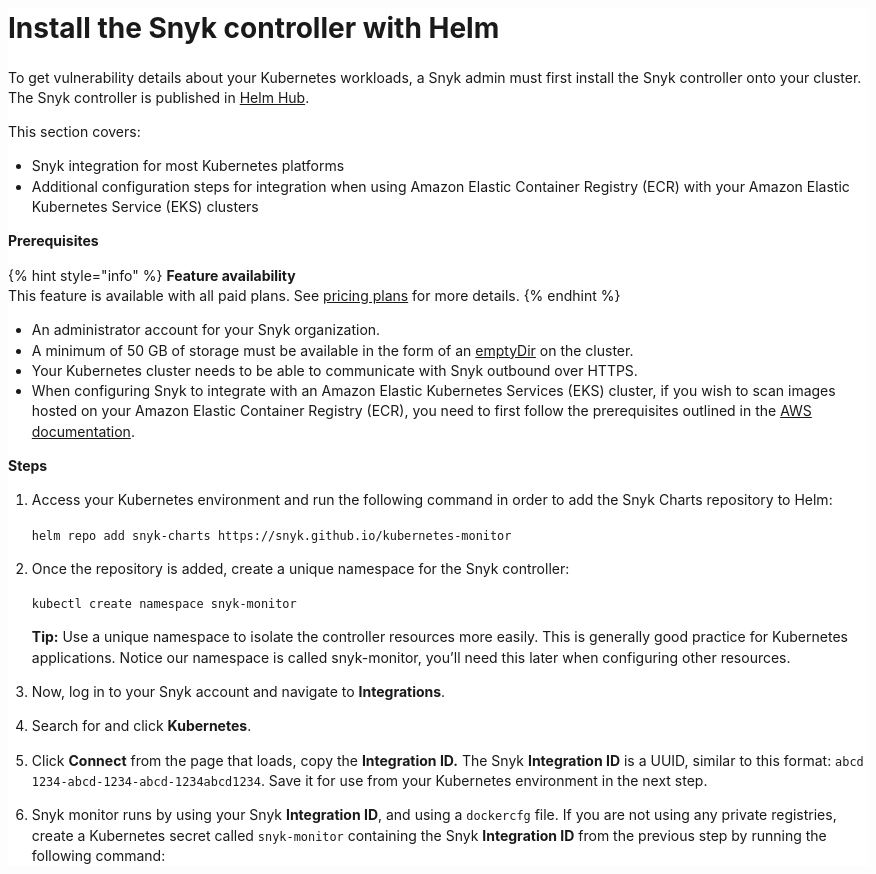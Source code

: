 # Install the Snyk controller with Helm

To get vulnerability details about your Kubernetes workloads, a Snyk admin must first install the Snyk controller onto your cluster. The Snyk controller is published in [Helm Hub](https://hub.helm.sh/charts/snyk/snyk-monitor).

This section covers:

* Snyk integration for most Kubernetes platforms
* Additional configuration steps for integration when using Amazon Elastic Container Registry (ECR) with your Amazon Elastic Kubernetes Service (EKS) clusters

**Prerequisites**

{% hint style="info" %}
**Feature availability**\
This feature is available with all paid plans. See [pricing plans](https://snyk.io/plans/) for more details.
{% endhint %}

* An administrator account for your Snyk organization.
* A minimum of 50 GB of storage must be available in the form of an [emptyDir](https://kubernetes.io/docs/concepts/storage/volumes/#emptydir) on the cluster.
* Your Kubernetes cluster needs to be able to communicate with Snyk outbound over HTTPS.
* When configuring Snyk to integrate with an Amazon Elastic Kubernetes Services (EKS) cluster, if you wish to scan images hosted on your Amazon Elastic Container Registry (ECR), you need to first follow the prerequisites outlined in the [AWS documentation](https://docs.aws.amazon.com/AmazonECR/latest/userguide/ECR\_on\_EKS.html).

**Steps**

1.  Access your Kubernetes environment and run the following command in order to add the Snyk Charts repository to Helm:

    ```
    helm repo add snyk-charts https://snyk.github.io/kubernetes-monitor
    ```
2.  Once the repository is added, create a unique namespace for the Snyk controller:

    ```
    kubectl create namespace snyk-monitor
    ```

    **Tip:** Use a unique namespace to isolate the controller resources more easily. This is generally good practice for Kubernetes applications. Notice our namespace is called snyk-monitor, you’ll need this later when configuring other resources.
3. Now, log in to your Snyk account and navigate to **Integrations**.
4. Search for and click **Kubernetes**.
5. Click **Connect** from the page that loads, copy the **Integration ID.** The Snyk **Integration ID** is a UUID, similar to this format: `abcd1234-abcd-1234-abcd-1234abcd1234`. Save it for use from your Kubernetes environment in the next step.
6.  Snyk monitor runs by using your Snyk **Integration ID**, and using a `dockercfg` file. If you are not using any private registries, create a Kubernetes secret called `snyk-monitor` containing the Snyk **Integration ID** from the previous step by running the following command:
